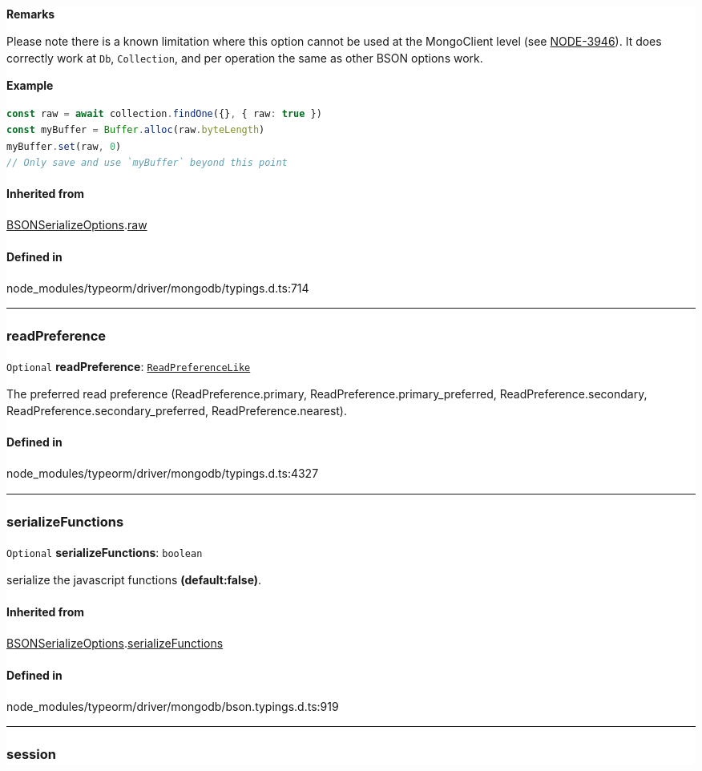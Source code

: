 **Remarks**

Please note there is a known limitation where this option cannot be used at the MongoClient level (see [NODE-3946](https://jira.mongodb.org/browse/NODE-3946)).
It does correctly work at `Db`, `Collection`, and per operation the same as other BSON options work.

**Example**

```ts
const raw = await collection.findOne({}, { raw: true })
const myBuffer = Buffer.alloc(raw.byteLength)
myBuffer.set(raw, 0)
// Only save and use `myBuffer` beyond this point
```

#### Inherited from

[BSONSerializeOptions](BSONSerializeOptions.md).[raw](BSONSerializeOptions.md#raw)

#### Defined in

node_modules/typeorm/driver/mongodb/typings.d.ts:714

___

### readPreference

 `Optional` **readPreference**: [`ReadPreferenceLike`](../index.md#readpreferencelike)

The preferred read preference (ReadPreference.primary, ReadPreference.primary_preferred, ReadPreference.secondary, ReadPreference.secondary_preferred, ReadPreference.nearest).

#### Defined in

node_modules/typeorm/driver/mongodb/typings.d.ts:4327

___

### serializeFunctions

 `Optional` **serializeFunctions**: `boolean`

serialize the javascript functions **(default:false)**.

#### Inherited from

[BSONSerializeOptions](BSONSerializeOptions.md).[serializeFunctions](BSONSerializeOptions.md#serializefunctions)

#### Defined in

node_modules/typeorm/driver/mongodb/bson.typings.d.ts:919

___

### session
